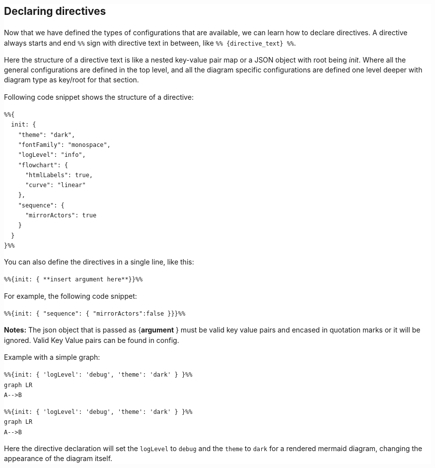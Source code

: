 ## Declaring directives

Now that we have defined the types of configurations that are available, we can learn how to declare directives.
A directive always starts and end `%%` sign with directive text in between, like `%% {directive_text} %%`.

Here the structure of a directive text is like a nested key-value pair map or a JSON object with root being _init_. Where all the general configurations are defined in the top level, and all the diagram specific configurations are defined one level deeper with diagram type as key/root for that section.

Following code snippet shows the structure of a directive:

    %%{
      init: {
        "theme": "dark",
        "fontFamily": "monospace",
        "logLevel": "info",
        "flowchart": {
          "htmlLabels": true,
          "curve": "linear"
        },
        "sequence": {
          "mirrorActors": true
        }
      }
    }%%

You can also define the directives in a single line, like this:

    %%{init: { **insert argument here**}}%%

For example, the following code snippet:

    %%{init: { "sequence": { "mirrorActors":false }}}%%

**Notes:**
The json object that is passed as {**argument** } must be valid key value pairs and encased in quotation marks or it will be ignored.
Valid Key Value pairs can be found in config.

Example with a simple graph:

```mermaid-example
%%{init: { 'logLevel': 'debug', 'theme': 'dark' } }%%
graph LR
A-->B
```

```mermaid
%%{init: { 'logLevel': 'debug', 'theme': 'dark' } }%%
graph LR
A-->B
```

Here the directive declaration will set the `logLevel` to `debug` and the `theme` to `dark` for a rendered mermaid diagram, changing the appearance of the diagram itself.
